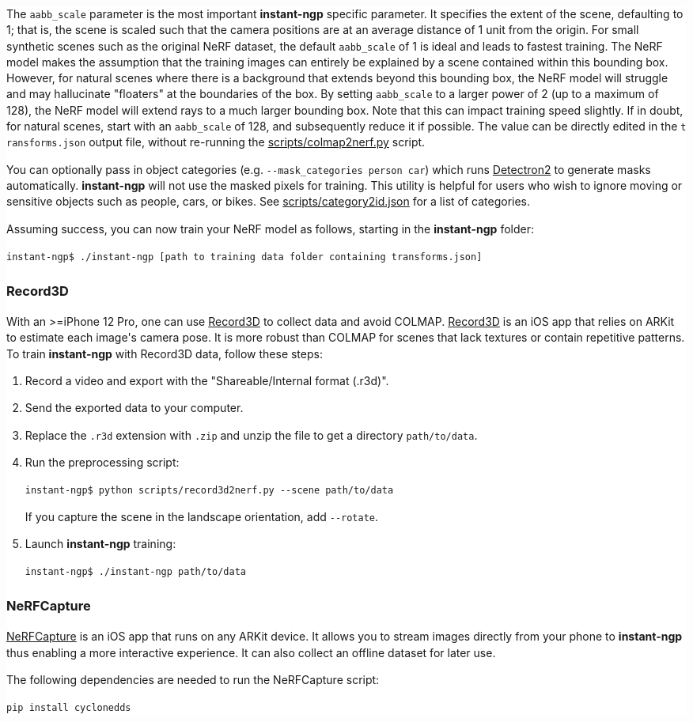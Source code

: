 The `aabb_scale` parameter is the most important __instant-ngp__ specific parameter. It specifies the extent of the scene, defaulting to 1; that is, the scene is scaled such that the camera positions are at an average distance of 1 unit from the origin. For small synthetic scenes such as the original NeRF dataset, the default `aabb_scale` of 1 is ideal and leads to fastest training. The NeRF model makes the assumption that the training images can entirely be explained by a scene contained within this bounding box. However, for natural scenes where there is a background that extends beyond this bounding box, the NeRF model will struggle and may hallucinate "floaters" at the boundaries of the box. By setting `aabb_scale` to a larger power of 2 (up to a maximum of 128), the NeRF model will extend rays to a much larger bounding box. Note that this can impact training speed slightly. If in doubt, for natural scenes, start with an `aabb_scale` of 128, and subsequently reduce it if possible. The value can be directly edited in the `transforms.json` output file, without re-running the [scripts/colmap2nerf.py](/scripts/colmap2nerf.py) script.

You can optionally pass in object categories (e.g. `--mask_categories person car`) which runs [Detectron2](https://github.com/facebookresearch/detectron2) to generate masks automatically.
__instant-ngp__ will not use the masked pixels for training.
This utility is helpful for users who wish to ignore moving or sensitive objects such as people, cars, or bikes.
See [scripts/category2id.json](/scripts/category2id.json) for a list of categories.

Assuming success, you can now train your NeRF model as follows, starting in the __instant-ngp__ folder:

```sh
instant-ngp$ ./instant-ngp [path to training data folder containing transforms.json]
```

### Record3D

With an >=iPhone 12 Pro, one can use [Record3D](https://record3d.app/) to collect data and avoid COLMAP. [Record3D](https://record3d.app/) is an iOS app that relies on ARKit to estimate each image's camera pose. It is more robust than COLMAP for scenes that lack textures or contain repetitive patterns. To train __instant-ngp__ with Record3D data, follow these steps: 

1. Record a video and export with the "Shareable/Internal format (.r3d)".
2. Send the exported data to your computer.
3. Replace the `.r3d` extension with `.zip` and unzip the file to get a directory `path/to/data`.
4. Run the preprocessing script: 
	```
	instant-ngp$ python scripts/record3d2nerf.py --scene path/to/data
	```
	If you capture the scene in the landscape orientation, add `--rotate`.

5. Launch __instant-ngp__ training:
	```
	instant-ngp$ ./instant-ngp path/to/data
	```
	
### NeRFCapture

[NeRFCapture](https://github.com/jc211/NeRFCapture) is an iOS app that runs on any ARKit device. It allows you to stream images directly from your phone to __instant-ngp__ thus enabling a more interactive experience. It can also collect an offline dataset for later use. 

The following dependencies are needed to run the NeRFCapture script:
```
pip install cyclonedds
```
